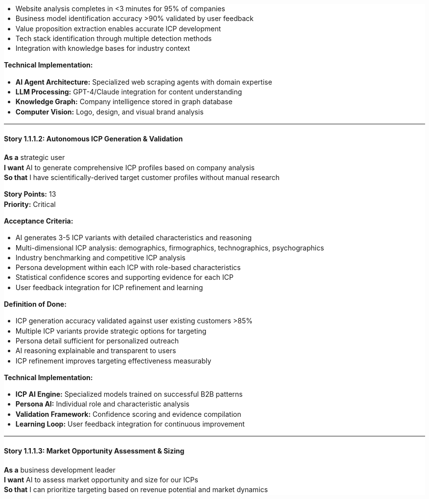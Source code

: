 * Website analysis completes in \<3 minutes for 95% of companies  
* Business model identification accuracy \>90% validated by user feedback  
* Value proposition extraction enables accurate ICP development  
* Tech stack identification through multiple detection methods  
* Integration with knowledge bases for industry context

**Technical Implementation:**

* **AI Agent Architecture:** Specialized web scraping agents with domain expertise  
* **LLM Processing:** GPT-4/Claude integration for content understanding  
* **Knowledge Graph:** Company intelligence stored in graph database  
* **Computer Vision:** Logo, design, and visual brand analysis

---

#### **Story 1.1.1.2: Autonomous ICP Generation & Validation**

**As a** strategic user  
 **I want** AI to generate comprehensive ICP profiles based on company analysis  
 **So that** I have scientifically-derived target customer profiles without manual research

**Story Points:** 13  
 **Priority:** Critical

**Acceptance Criteria:**

* AI generates 3-5 ICP variants with detailed characteristics and reasoning  
* Multi-dimensional ICP analysis: demographics, firmographics, technographics, psychographics  
* Industry benchmarking and competitive ICP analysis  
* Persona development within each ICP with role-based characteristics  
* Statistical confidence scores and supporting evidence for each ICP  
* User feedback integration for ICP refinement and learning

**Definition of Done:**

* ICP generation accuracy validated against user existing customers \>85%  
* Multiple ICP variants provide strategic options for targeting  
* Persona detail sufficient for personalized outreach  
* AI reasoning explainable and transparent to users  
* ICP refinement improves targeting effectiveness measurably

**Technical Implementation:**

* **ICP AI Engine:** Specialized models trained on successful B2B patterns  
* **Persona AI:** Individual role and characteristic analysis  
* **Validation Framework:** Confidence scoring and evidence compilation  
* **Learning Loop:** User feedback integration for continuous improvement

---

#### **Story 1.1.1.3: Market Opportunity Assessment & Sizing**

**As a** business development leader  
 **I want** AI to assess market opportunity and size for our ICPs  
 **So that** I can prioritize targeting based on revenue potential and market dynamics
